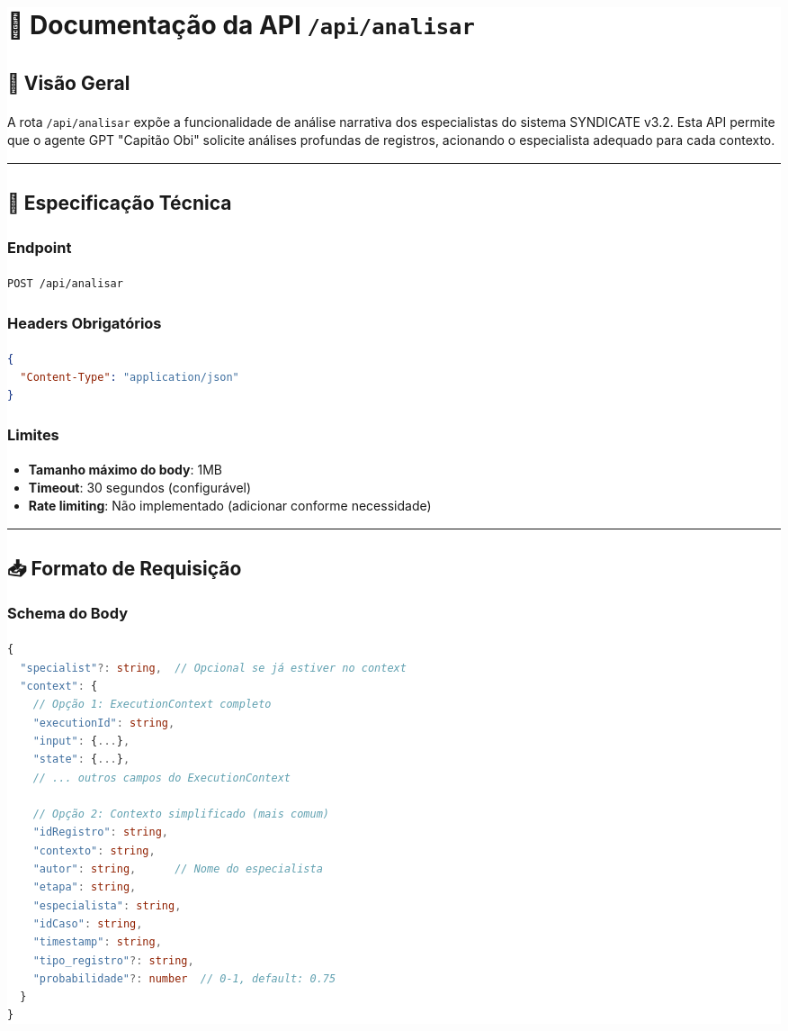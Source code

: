 # 📘 Documentação da API `/api/analisar`

## 🎯 Visão Geral

A rota `/api/analisar` expõe a funcionalidade de análise narrativa dos especialistas do sistema SYNDICATE v3.2. Esta API permite que o agente GPT "Capitão Obi" solicite análises profundas de registros, acionando o especialista adequado para cada contexto.

---

## 🔧 Especificação Técnica

### Endpoint
```
POST /api/analisar
```

### Headers Obrigatórios
```json
{
  "Content-Type": "application/json"
}
```

### Limites
- **Tamanho máximo do body**: 1MB
- **Timeout**: 30 segundos (configurável)
- **Rate limiting**: Não implementado (adicionar conforme necessidade)

---

## 📥 Formato de Requisição

### Schema do Body
```typescript
{
  "specialist"?: string,  // Opcional se já estiver no context
  "context": {
    // Opção 1: ExecutionContext completo
    "executionId": string,
    "input": {...},
    "state": {...},
    // ... outros campos do ExecutionContext
    
    // Opção 2: Contexto simplificado (mais comum)
    "idRegistro": string,
    "contexto": string,
    "autor": string,      // Nome do especialista
    "etapa": string,
    "especialista": string,
    "idCaso": string,
    "timestamp": string,
    "tipo_registro"?: string,
    "probabilidade"?: number  // 0-1, default: 0.75
  }
}
```
